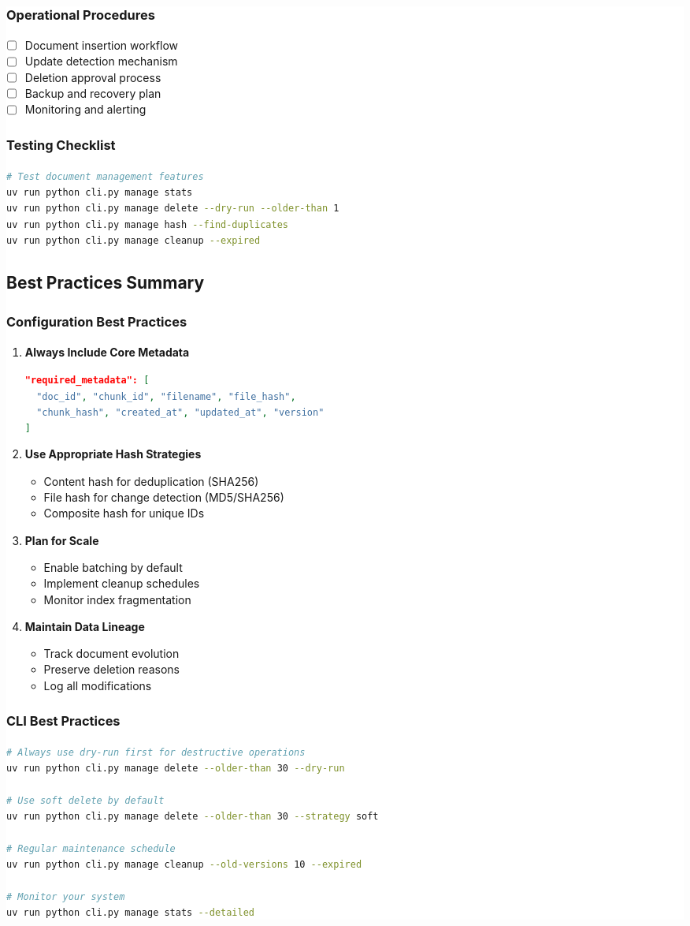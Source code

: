 ### Operational Procedures
- [ ] Document insertion workflow
- [ ] Update detection mechanism
- [ ] Deletion approval process
- [ ] Backup and recovery plan
- [ ] Monitoring and alerting

### Testing Checklist
```bash
# Test document management features
uv run python cli.py manage stats
uv run python cli.py manage delete --dry-run --older-than 1
uv run python cli.py manage hash --find-duplicates
uv run python cli.py manage cleanup --expired
```

## Best Practices Summary

### Configuration Best Practices

1. **Always Include Core Metadata**
   ```json
   "required_metadata": [
     "doc_id", "chunk_id", "filename", "file_hash", 
     "chunk_hash", "created_at", "updated_at", "version"
   ]
   ```

2. **Use Appropriate Hash Strategies**
   - Content hash for deduplication (SHA256)
   - File hash for change detection (MD5/SHA256)
   - Composite hash for unique IDs

3. **Plan for Scale**
   - Enable batching by default
   - Implement cleanup schedules
   - Monitor index fragmentation

4. **Maintain Data Lineage**
   - Track document evolution
   - Preserve deletion reasons
   - Log all modifications

### CLI Best Practices

```bash
# Always use dry-run first for destructive operations
uv run python cli.py manage delete --older-than 30 --dry-run

# Use soft delete by default
uv run python cli.py manage delete --older-than 30 --strategy soft

# Regular maintenance schedule
uv run python cli.py manage cleanup --old-versions 10 --expired

# Monitor your system
uv run python cli.py manage stats --detailed
```
